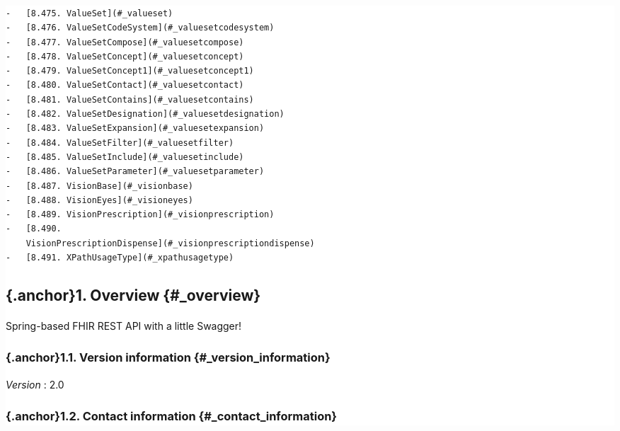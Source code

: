     -   [8.475. ValueSet](#_valueset)
    -   [8.476. ValueSetCodeSystem](#_valuesetcodesystem)
    -   [8.477. ValueSetCompose](#_valuesetcompose)
    -   [8.478. ValueSetConcept](#_valuesetconcept)
    -   [8.479. ValueSetConcept1](#_valuesetconcept1)
    -   [8.480. ValueSetContact](#_valuesetcontact)
    -   [8.481. ValueSetContains](#_valuesetcontains)
    -   [8.482. ValueSetDesignation](#_valuesetdesignation)
    -   [8.483. ValueSetExpansion](#_valuesetexpansion)
    -   [8.484. ValueSetFilter](#_valuesetfilter)
    -   [8.485. ValueSetInclude](#_valuesetinclude)
    -   [8.486. ValueSetParameter](#_valuesetparameter)
    -   [8.487. VisionBase](#_visionbase)
    -   [8.488. VisionEyes](#_visioneyes)
    -   [8.489. VisionPrescription](#_visionprescription)
    -   [8.490.
        VisionPrescriptionDispense](#_visionprescriptiondispense)
    -   [8.491. XPathUsageType](#_xpathusagetype)

</div>

</div>

<div id="content">

<div class="sect1">

[](#_overview){.anchor}1. Overview {#_overview}
----------------------------------

<div class="sectionbody">

<div class="paragraph">

Spring-based FHIR REST API with a little Swagger!

</div>

<div class="sect2">

### [](#_version_information){.anchor}1.1. Version information {#_version_information}

<div class="paragraph">

*Version* : 2.0

</div>

</div>

<div class="sect2">

### [](#_contact_information){.anchor}1.2. Contact information {#_contact_information}

<div class="paragraph">
